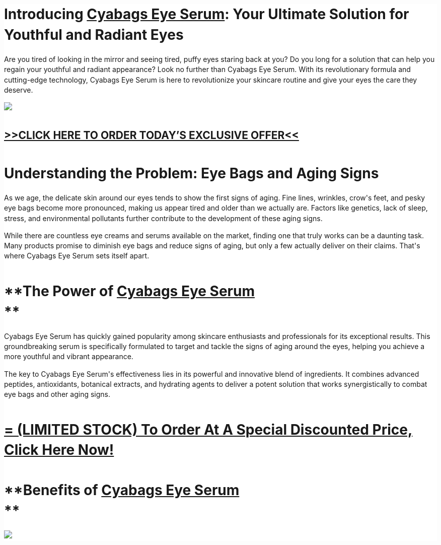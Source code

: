 **Introducing [Cyabags Eye Serum](https://www.facebook.com/people/Cyabags-Eye-Serum/100093809253962/): Your Ultimate Solution for Youthful and Radiant Eyes**
=============================================================================================================================================================

Are you tired of looking in the mirror and seeing tired, puffy eyes staring back at you? Do you long for a solution that can help you regain your youthful and radiant appearance? Look no further than Cyabags Eye Serum. With its revolutionary formula and cutting-edge technology, Cyabags Eye Serum is here to revolutionize your skincare routine and give your eyes the care they deserve.

[![](https://blogger.googleusercontent.com/img/b/R29vZ2xl/AVvXsEhhhGVOZcYzgJYRbM6Jl42BYymXH841s-a56rHdmEvmrwxoeWG7xQ4Y8MJU6Qe4m3koY-tysKtn-VCAhV7X9m-3Q3eRbJKw1a-mCd4vbRuwNl1AZGV3creaZ-6Ef77vU9vieuEQERdDN-ANNYuuOSco35AkpSuSVmfjCt1wE9_CGjVPZ9N4A7CzAaWi/w640-h344/img9.jpg)](https://www.glitco.com/get-cyabags-eye-serum)

**[\>>CLICK HERE TO ORDER TODAY’S EXCLUSIVE OFFER<<](https://www.glitco.com/get-cyabags-eye-serum)**
----------------------------------------------------------------------------------------------------

**Understanding the Problem: Eye Bags and Aging Signs**
=======================================================

As we age, the delicate skin around our eyes tends to show the first signs of aging. Fine lines, wrinkles, crow's feet, and pesky eye bags become more pronounced, making us appear tired and older than we actually are. Factors like genetics, lack of sleep, stress, and environmental pollutants further contribute to the development of these aging signs.

While there are countless eye creams and serums available on the market, finding one that truly works can be a daunting task. Many products promise to diminish eye bags and reduce signs of aging, but only a few actually deliver on their claims. That's where Cyabags Eye Serum sets itself apart.

**The Power of [Cyabags Eye Serum](https://sites.google.com/view/cyabags-eye-serum-259/home)  
**
=================================================================================================

Cyabags Eye Serum has quickly gained popularity among skincare enthusiasts and professionals for its exceptional results. This groundbreaking serum is specifically formulated to target and tackle the signs of aging around the eyes, helping you achieve a more youthful and vibrant appearance.

The key to Cyabags Eye Serum's effectiveness lies in its powerful and innovative blend of ingredients. It combines advanced peptides, antioxidants, botanical extracts, and hydrating agents to deliver a potent solution that works synergistically to combat eye bags and other aging signs.

**[\= (LIMITED STOCK) To Order At A Special Discounted Price, Click Here Now!](https://www.glitco.com/get-cyabags-eye-serum)**
==============================================================================================================================

**Benefits of [Cyabags Eye Serum](https://groups.google.com/g/cyabags-eye-serum-205/c/Ds2iZEhz3fk)  
**
=======================================================================================================

[![](https://blogger.googleusercontent.com/img/b/R29vZ2xl/AVvXsEgWvRvY3QSevIfQgqgGPC3fmhK8lkhup7ofCoxN7lY0vw8hFB23yXPAavoad9IE3W7UiFEraPqF2-ZUaD91KIj7LGVA6nv6del3P5sYRVGTmQB4piyJWe2vhXpJP4wwQJ8pXvOsD56sO1WYDxPf0PQUPXdUyxSMDjPHvkOgiy3CrcW_j-YA79kgOSWP/w640-h584/cyabagsimg2.jpg)](https://www.glitco.com/get-cyabags-eye-serum)
